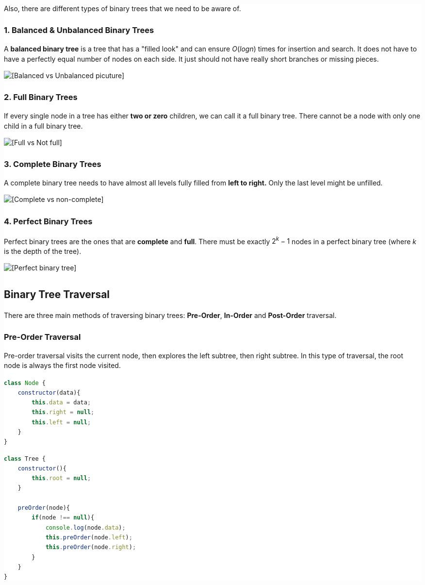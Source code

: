 Also, there are different types of binary trees that we need to be aware of. 

### 1. Balanced & Unbalanced Binary Trees
A **balanced binary tree** is a tree that has a "filled look" and can ensure $O(log n)$ times for insertion and search. It does not have to have a perfectly equal number of nodes on each side. It just should not have really short branches or missing pieces.

![\[Balanced vs Unbalanced picuture\]](https://drive.google.com/uc?export=view&id=1phaz8UUWqSnL4riTNxAgObNpYR_AhtL0)


### 2. Full Binary Trees
If every single node in a tree has either **two or zero** children, we can call it a full binary tree. There cannot be a node with only one child in a full binary tree.

![\[Full vs Not full\]](https://drive.google.com/uc?export=view&id=1VmxD3X63p4v-qFvsMAZ8T1iXQX9VWq5I)

### 3. Complete Binary Trees
A complete binary tree needs to have almost all levels fully filled from **left to right.** Only the last level might be unfilled.

![\[Complete vs non-complete\]](https://drive.google.com/uc?export=view&id=1R4Xyx4XeKCf13E08xjV_QtHBvSLvcQGT)


### 4. Perfect Binary Trees
Perfect binary trees are the ones that are **complete** and **full**. There must be exactly $2^k - 1$ nodes in a perfect binary tree (where $k$ is the depth of the tree).

![\[Perfect binary tree\]](https://drive.google.com/uc?export=view&id=1QZQOcfJb6J92r3xj22PmLzBj1fUMcPe4)


## Binary Tree Traversal
There are three main methods of traversing binary trees: **Pre-Order**, **In-Order** and **Post-Order** traversal.

### Pre-Order Traversal
Pre-order traversal visits the current node, then explores the left subtree, then right subtree. In this type of traversal, the root node is always the first node visited.

```js
class Node {
	constructor(data){
		this.data = data;
		this.right = null;
		this.left = null;
	}
}
```

```js
class Tree {
	constructor(){
		this.root = null;
	}
	
	preOrder(node){
		if(node !== null){
			console.log(node.data);
			this.preOrder(node.left);
			this.preOrder(node.right);
		}
	}
}
```

